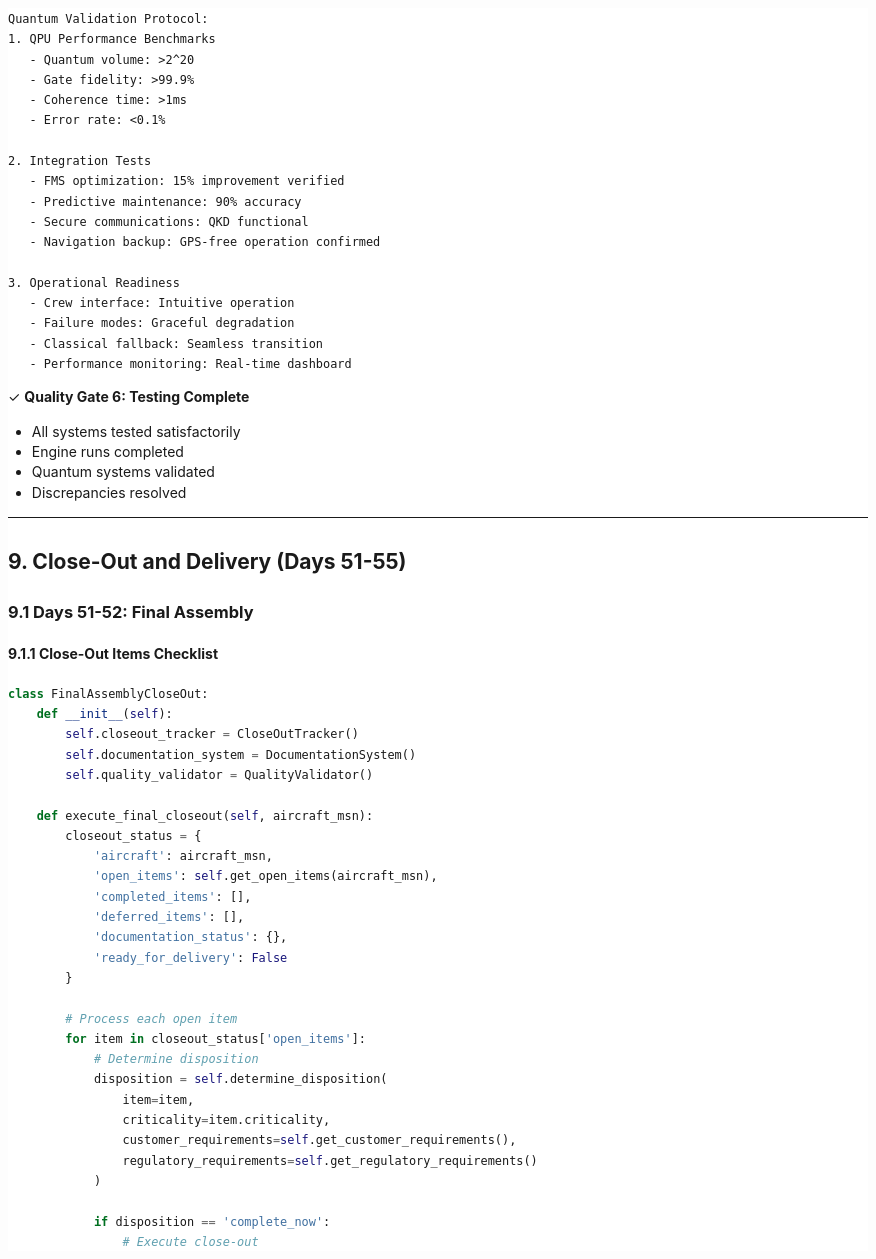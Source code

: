 ```
Quantum Validation Protocol:
1. QPU Performance Benchmarks
   - Quantum volume: >2^20
   - Gate fidelity: >99.9%
   - Coherence time: >1ms
   - Error rate: <0.1%

2. Integration Tests
   - FMS optimization: 15% improvement verified
   - Predictive maintenance: 90% accuracy
   - Secure communications: QKD functional
   - Navigation backup: GPS-free operation confirmed

3. Operational Readiness
   - Crew interface: Intuitive operation
   - Failure modes: Graceful degradation
   - Classical fallback: Seamless transition
   - Performance monitoring: Real-time dashboard
```

✓ **Quality Gate 6: Testing Complete**
- All systems tested satisfactorily
- Engine runs completed
- Quantum systems validated
- Discrepancies resolved

---

## 9. Close-Out and Delivery (Days 51-55)

### 9.1 Days 51-52: Final Assembly

#### 9.1.1 Close-Out Items Checklist

```python
class FinalAssemblyCloseOut:
    def __init__(self):
        self.closeout_tracker = CloseOutTracker()
        self.documentation_system = DocumentationSystem()
        self.quality_validator = QualityValidator()
        
    def execute_final_closeout(self, aircraft_msn):
        closeout_status = {
            'aircraft': aircraft_msn,
            'open_items': self.get_open_items(aircraft_msn),
            'completed_items': [],
            'deferred_items': [],
            'documentation_status': {},
            'ready_for_delivery': False
        }
        
        # Process each open item
        for item in closeout_status['open_items']:
            # Determine disposition
            disposition = self.determine_disposition(
                item=item,
                criticality=item.criticality,
                customer_requirements=self.get_customer_requirements(),
                regulatory_requirements=self.get_regulatory_requirements()
            )
            
            if disposition == 'complete_now':
                # Execute close-out
```